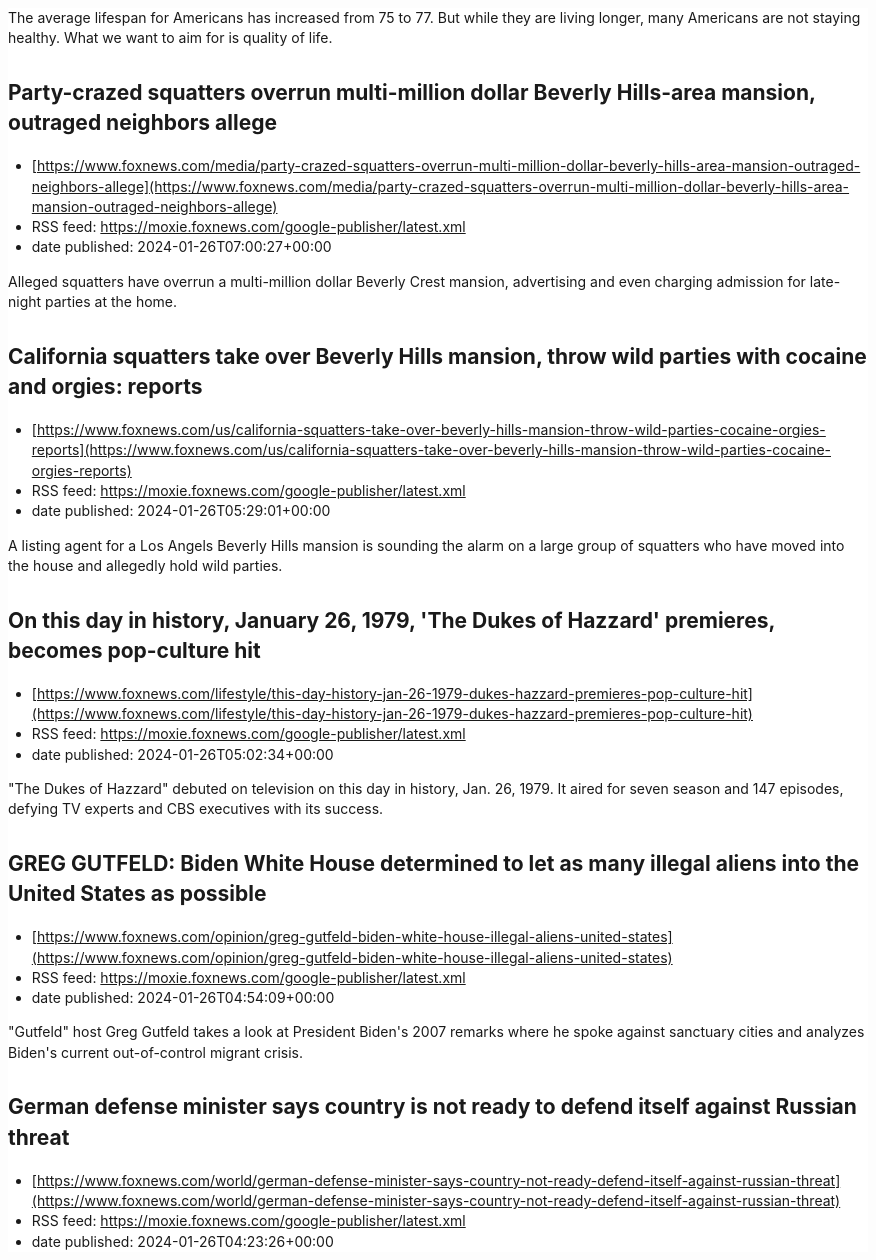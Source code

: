 The average lifespan for Americans has increased from 75 to 77. But while they are living longer, many Americans are not staying healthy. What we want to aim for is quality of life.

## Party-crazed squatters overrun multi-million dollar Beverly Hills-area mansion, outraged neighbors allege
 - [https://www.foxnews.com/media/party-crazed-squatters-overrun-multi-million-dollar-beverly-hills-area-mansion-outraged-neighbors-allege](https://www.foxnews.com/media/party-crazed-squatters-overrun-multi-million-dollar-beverly-hills-area-mansion-outraged-neighbors-allege)
 - RSS feed: https://moxie.foxnews.com/google-publisher/latest.xml
 - date published: 2024-01-26T07:00:27+00:00

Alleged squatters have overrun a multi-million dollar Beverly Crest mansion, advertising and even charging admission for late-night parties at the home.

## California squatters take over Beverly Hills mansion, throw wild parties with cocaine and orgies: reports
 - [https://www.foxnews.com/us/california-squatters-take-over-beverly-hills-mansion-throw-wild-parties-cocaine-orgies-reports](https://www.foxnews.com/us/california-squatters-take-over-beverly-hills-mansion-throw-wild-parties-cocaine-orgies-reports)
 - RSS feed: https://moxie.foxnews.com/google-publisher/latest.xml
 - date published: 2024-01-26T05:29:01+00:00

A listing agent for a Los Angels Beverly Hills mansion is sounding the alarm on a large group of squatters who have moved into the house and allegedly hold wild parties.

## On this day in history, January 26, 1979, 'The Dukes of Hazzard' premieres, becomes pop-culture hit
 - [https://www.foxnews.com/lifestyle/this-day-history-jan-26-1979-dukes-hazzard-premieres-pop-culture-hit](https://www.foxnews.com/lifestyle/this-day-history-jan-26-1979-dukes-hazzard-premieres-pop-culture-hit)
 - RSS feed: https://moxie.foxnews.com/google-publisher/latest.xml
 - date published: 2024-01-26T05:02:34+00:00

&quot;The Dukes of Hazzard&quot; debuted on television on this day in history, Jan. 26, 1979. It aired for seven season and 147 episodes, defying TV experts and CBS executives with its success.

## GREG GUTFELD: Biden White House determined to let as many illegal aliens into the United States as possible
 - [https://www.foxnews.com/opinion/greg-gutfeld-biden-white-house-illegal-aliens-united-states](https://www.foxnews.com/opinion/greg-gutfeld-biden-white-house-illegal-aliens-united-states)
 - RSS feed: https://moxie.foxnews.com/google-publisher/latest.xml
 - date published: 2024-01-26T04:54:09+00:00

&quot;Gutfeld&quot; host Greg Gutfeld takes a look at President Biden&apos;s 2007 remarks where he spoke against sanctuary cities and analyzes Biden&apos;s current out-of-control migrant crisis.

## German defense minister says country is not ready to defend itself against Russian threat
 - [https://www.foxnews.com/world/german-defense-minister-says-country-not-ready-defend-itself-against-russian-threat](https://www.foxnews.com/world/german-defense-minister-says-country-not-ready-defend-itself-against-russian-threat)
 - RSS feed: https://moxie.foxnews.com/google-publisher/latest.xml
 - date published: 2024-01-26T04:23:26+00:00
